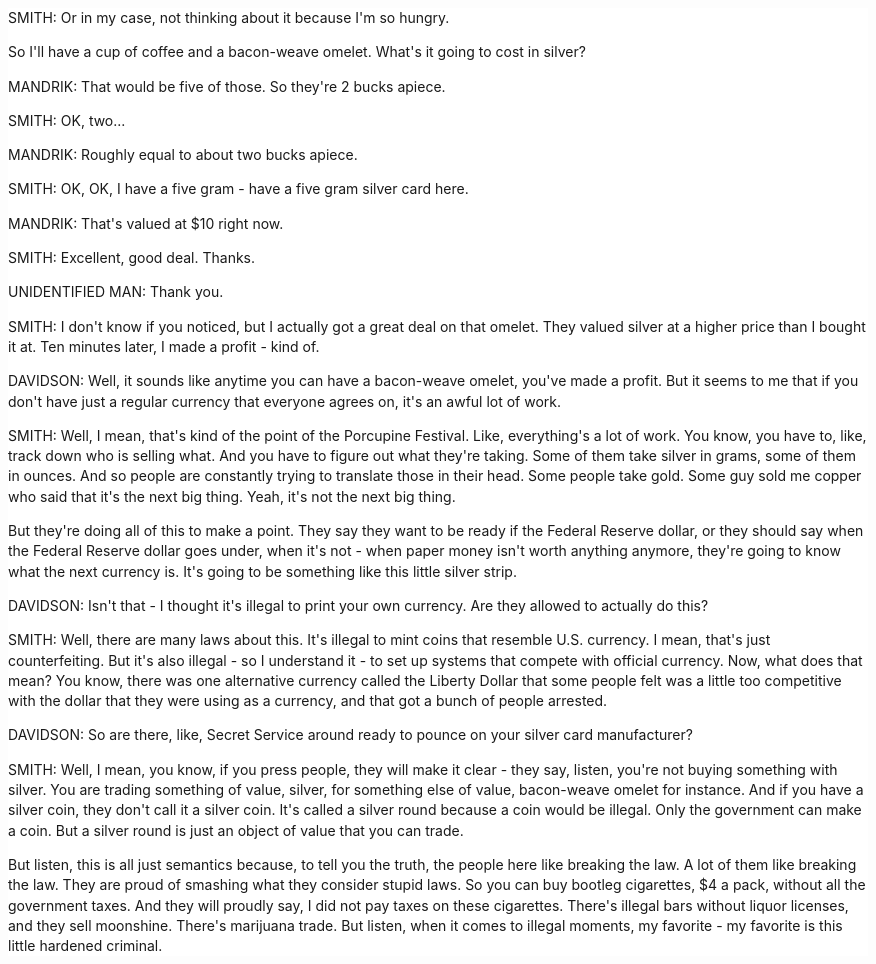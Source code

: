 SMITH: Or in my case, not thinking about it because I'm so hungry.

So I'll have a cup of coffee and a bacon-weave omelet. What's it going to cost in silver?

MANDRIK: That would be five of those. So they're 2 bucks apiece.

SMITH: OK, two...

MANDRIK: Roughly equal to about two bucks apiece.

SMITH: OK, OK, I have a five gram - have a five gram silver card here.

MANDRIK: That's valued at $10 right now.

SMITH: Excellent, good deal. Thanks.

UNIDENTIFIED MAN: Thank you.

SMITH: I don't know if you noticed, but I actually got a great deal on that omelet. They valued silver at a higher price than I bought it at. Ten minutes later, I made a profit - kind of.

DAVIDSON: Well, it sounds like anytime you can have a bacon-weave omelet, you've made a profit. But it seems to me that if you don't have just a regular currency that everyone agrees on, it's an awful lot of work.

SMITH: Well, I mean, that's kind of the point of the Porcupine Festival. Like, everything's a lot of work. You know, you have to, like, track down who is selling what. And you have to figure out what they're taking. Some of them take silver in grams, some of them in ounces. And so people are constantly trying to translate those in their head. Some people take gold. Some guy sold me copper who said that it's the next big thing. Yeah, it's not the next big thing.

But they're doing all of this to make a point. They say they want to be ready if the Federal Reserve dollar, or they should say when the Federal Reserve dollar goes under, when it's not - when paper money isn't worth anything anymore, they're going to know what the next currency is. It's going to be something like this little silver strip.

DAVIDSON: Isn't that - I thought it's illegal to print your own currency. Are they allowed to actually do this?

SMITH: Well, there are many laws about this. It's illegal to mint coins that resemble U.S. currency. I mean, that's just counterfeiting. But it's also illegal - so I understand it - to set up systems that compete with official currency. Now, what does that mean? You know, there was one alternative currency called the Liberty Dollar that some people felt was a little too competitive with the dollar that they were using as a currency, and that got a bunch of people arrested.

DAVIDSON: So are there, like, Secret Service around ready to pounce on your silver card manufacturer?

SMITH: Well, I mean, you know, if you press people, they will make it clear - they say, listen, you're not buying something with silver. You are trading something of value, silver, for something else of value, bacon-weave omelet for instance. And if you have a silver coin, they don't call it a silver coin. It's called a silver round because a coin would be illegal. Only the government can make a coin. But a silver round is just an object of value that you can trade.

But listen, this is all just semantics because, to tell you the truth, the people here like breaking the law. A lot of them like breaking the law. They are proud of smashing what they consider stupid laws. So you can buy bootleg cigarettes, $4 a pack, without all the government taxes. And they will proudly say, I did not pay taxes on these cigarettes. There's illegal bars without liquor licenses, and they sell moonshine. There's marijuana trade. But listen, when it comes to illegal moments, my favorite - my favorite is this little hardened criminal.

